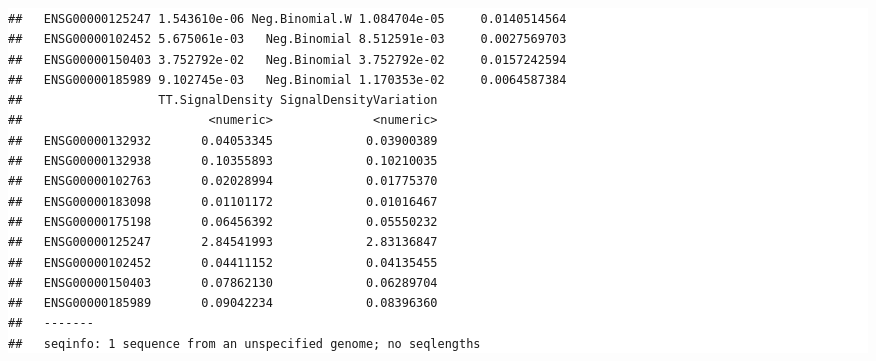    ##   ENSG00000125247 1.543610e-06 Neg.Binomial.W 1.084704e-05     0.0140514564
    ##   ENSG00000102452 5.675061e-03   Neg.Binomial 8.512591e-03     0.0027569703
    ##   ENSG00000150403 3.752792e-02   Neg.Binomial 3.752792e-02     0.0157242594
    ##   ENSG00000185989 9.102745e-03   Neg.Binomial 1.170353e-02     0.0064587384
    ##                   TT.SignalDensity SignalDensityVariation
    ##                          <numeric>              <numeric>
    ##   ENSG00000132932       0.04053345             0.03900389
    ##   ENSG00000132938       0.10355893             0.10210035
    ##   ENSG00000102763       0.02028994             0.01775370
    ##   ENSG00000183098       0.01101172             0.01016467
    ##   ENSG00000175198       0.06456392             0.05550232
    ##   ENSG00000125247       2.84541993             2.83136847
    ##   ENSG00000102452       0.04411152             0.04135455
    ##   ENSG00000150403       0.07862130             0.06289704
    ##   ENSG00000185989       0.09042234             0.08396360
    ##   -------
    ##   seqinfo: 1 sequence from an unspecified genome; no seqlengths

